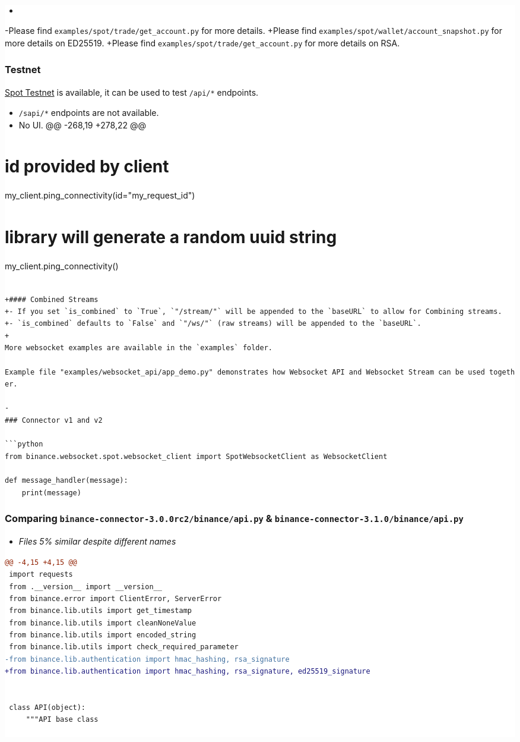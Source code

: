 ```diff
 ```
-
-Please find `examples/spot/trade/get_account.py` for more details.
+Please find `examples/spot/wallet/account_snapshot.py` for more details on ED25519.
+Please find `examples/spot/trade/get_account.py` for more details on RSA.
 
 ### Testnet
 
 [Spot Testnet](https://testnet.binance.vision/) is available, it can be used to test `/api/*` endpoints.
 
 - `/sapi/*` endpoints are not available.
 - No UI.
@@ -268,19 +278,22 @@
 # id provided by client
 my_client.ping_connectivity(id="my_request_id")
 
 # library will generate a random uuid string
 my_client.ping_connectivity()
 ```
 
+#### Combined Streams
+- If you set `is_combined` to `True`, `"/stream/"` will be appended to the `baseURL` to allow for Combining streams.
+- `is_combined` defaults to `False` and `"/ws/"` (raw streams) will be appended to the `baseURL`.
+
 More websocket examples are available in the `examples` folder.
 
 Example file "examples/websocket_api/app_demo.py" demonstrates how Websocket API and Websocket Stream can be used together.
 
-
 ### Connector v1 and v2
 
 ```python
 from binance.websocket.spot.websocket_client import SpotWebsocketClient as WebsocketClient
 
 def message_handler(message):
     print(message)
```

### Comparing `binance-connector-3.0.0rc2/binance/api.py` & `binance-connector-3.1.0/binance/api.py`

 * *Files 5% similar despite different names*

```diff
@@ -4,15 +4,15 @@
 import requests
 from .__version__ import __version__
 from binance.error import ClientError, ServerError
 from binance.lib.utils import get_timestamp
 from binance.lib.utils import cleanNoneValue
 from binance.lib.utils import encoded_string
 from binance.lib.utils import check_required_parameter
-from binance.lib.authentication import hmac_hashing, rsa_signature
+from binance.lib.authentication import hmac_hashing, rsa_signature, ed25519_signature
 
 
 class API(object):
     """API base class
 
```